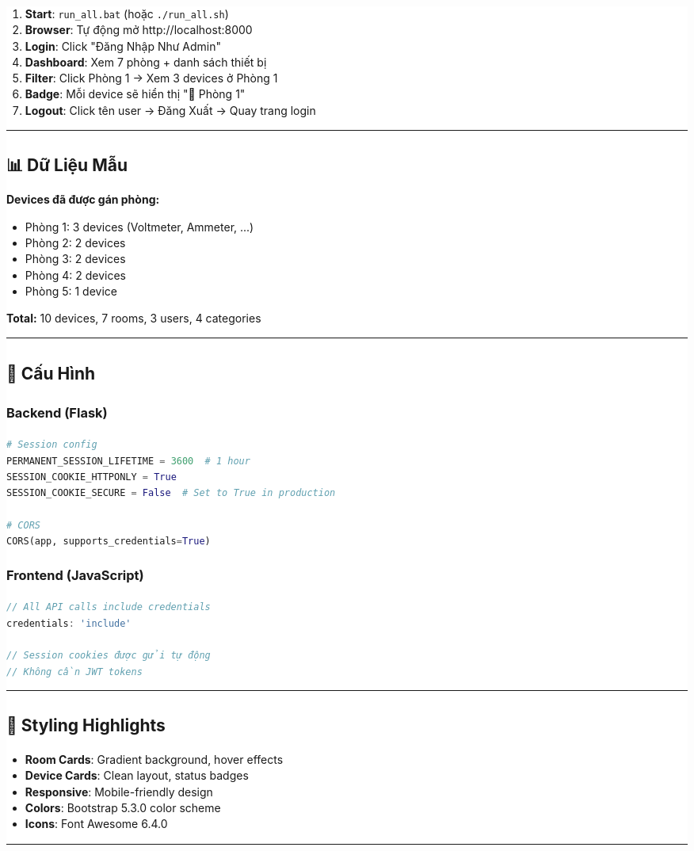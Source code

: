 1. **Start**: `run_all.bat` (hoặc `./run_all.sh`)
2. **Browser**: Tự động mở http://localhost:8000
3. **Login**: Click "Đăng Nhập Như Admin"
4. **Dashboard**: Xem 7 phòng + danh sách thiết bị
5. **Filter**: Click Phòng 1 → Xem 3 devices ở Phòng 1
6. **Badge**: Mỗi device sẽ hiển thị "📍 Phòng 1"
7. **Logout**: Click tên user → Đăng Xuất → Quay trang login

---

## 📊 Dữ Liệu Mẫu

**Devices đã được gán phòng:**
- Phòng 1: 3 devices (Voltmeter, Ammeter, ...)
- Phòng 2: 2 devices
- Phòng 3: 2 devices
- Phòng 4: 2 devices
- Phòng 5: 1 device

**Total:** 10 devices, 7 rooms, 3 users, 4 categories

---

## 🔧 Cấu Hình

### Backend (Flask)
```python
# Session config
PERMANENT_SESSION_LIFETIME = 3600  # 1 hour
SESSION_COOKIE_HTTPONLY = True
SESSION_COOKIE_SECURE = False  # Set to True in production

# CORS
CORS(app, supports_credentials=True)
```

### Frontend (JavaScript)
```javascript
// All API calls include credentials
credentials: 'include'

// Session cookies được gửi tự động
// Không cần JWT tokens
```

---

## 🎨 Styling Highlights

- **Room Cards**: Gradient background, hover effects
- **Device Cards**: Clean layout, status badges
- **Responsive**: Mobile-friendly design
- **Colors**: Bootstrap 5.3.0 color scheme
- **Icons**: Font Awesome 6.4.0

---